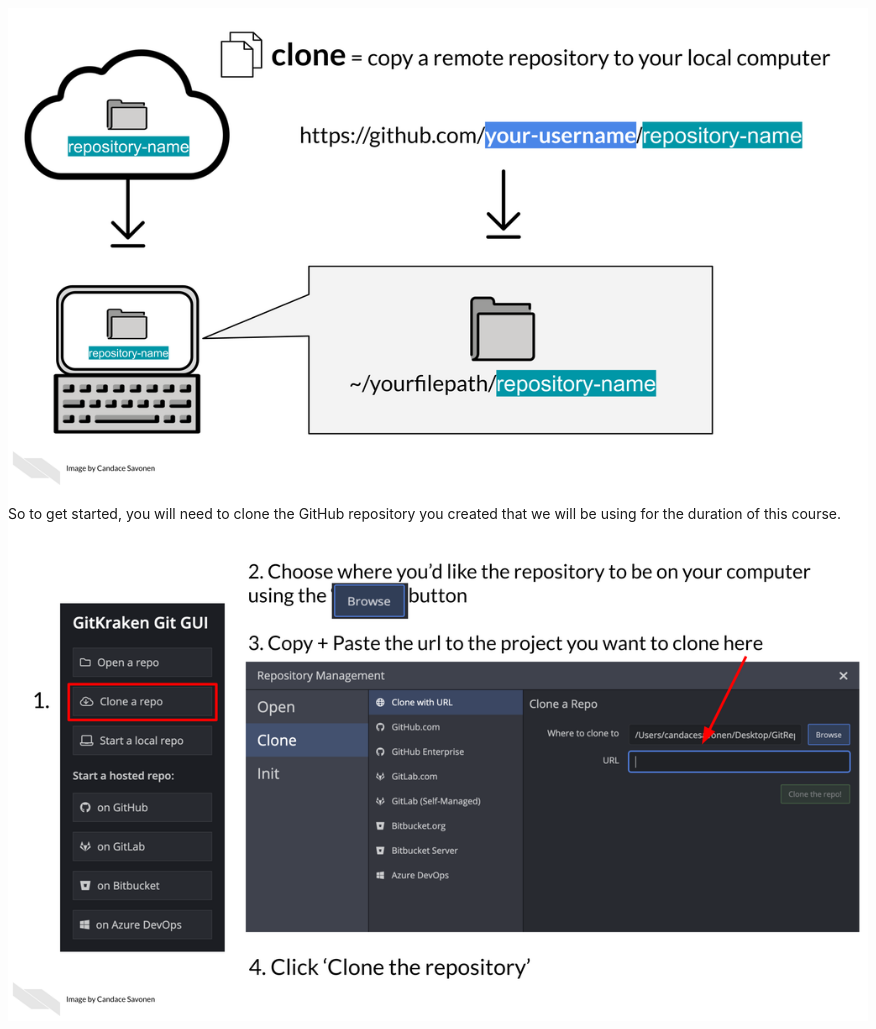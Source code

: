 <img src="resources/images/03-version-control-with-github_files/figure-html//1IJ_uFxJud7OdIAr6p8ZOzvYs-SGDqa7g4cUHtUld03I_g1014c75158f_0_90.png" title="To clone a repository means to copy a remote repository to your local computer" alt="To clone a repository means to copy a remote repository to your local computer" width="100%" />

So to get started, you will need to clone the GitHub repository you created that we will be using for the duration of this course.

<img src="resources/images/03-version-control-with-github_files/figure-html//1IJ_uFxJud7OdIAr6p8ZOzvYs-SGDqa7g4cUHtUld03I_g1014c75158f_0_166.png" title="To clone a GitHub repository, using GitKraken. First, Click Clone a repo. Then, choose where you’d like the repository to be on your computer using the ‘Browse’ button. Then Copy + Paste the url to the project you want to clone where it says ‘URL’. Then click `Clone the repository’." alt="To clone a GitHub repository, using GitKraken. First, Click Clone a repo. Then, choose where you’d like the repository to be on your computer using the ‘Browse’ button. Then Copy + Paste the url to the project you want to clone where it says ‘URL’. Then click `Clone the repository’." width="100%" />
